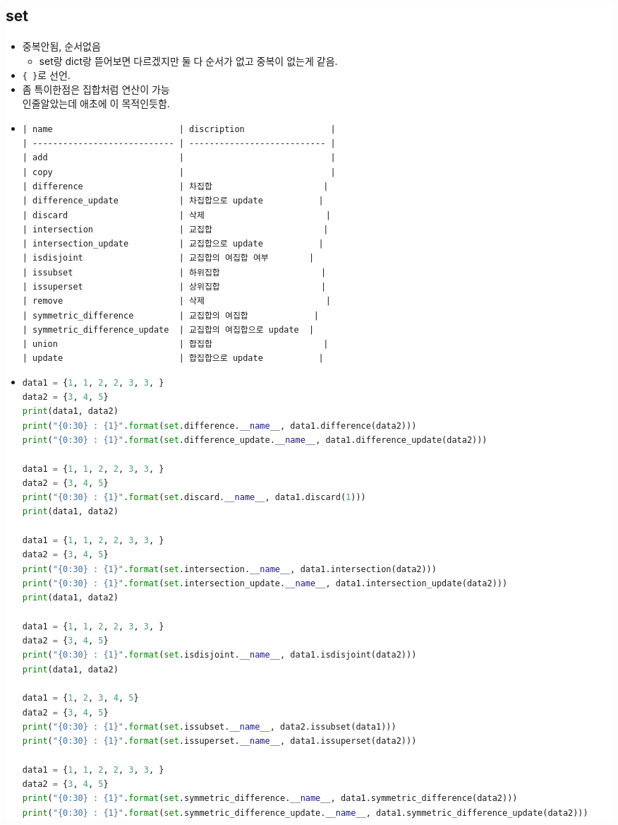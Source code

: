 ## set

- 중복안됨, 순서없음
    - set랑 dict랑 뜯어보면 다르겠지만
    둘 다 순서가 없고 중복이 없는게 같음.
- ```{ }```로 선언.
- 좀 특이한점은 집합처럼 연산이 가능  
인줄알았는데 애초에 이 목적인듯함.
- 
  ```
  | name                         | discription                 |
  | ---------------------------- | --------------------------- |
  | add                          |                             |
  | copy                         |                             |
  | difference                   | 차집합                      |
  | difference_update            | 차집합으로 update           |
  | discard                      | 삭제                        |
  | intersection                 | 교집합                      |
  | intersection_update          | 교집합으로 update           |
  | isdisjoint                   | 교집합의 여집합 여부        |
  | issubset                     | 하위집합                    |
  | issuperset                   | 상위집합                    |
  | remove                       | 삭제                        |
  | symmetric_difference         | 교집합의 여집합             |
  | symmetric_difference_update  | 교집합의 여집합으로 update  |
  | union                        | 합집합                      |
  | update                       | 합집합으로 update           |
  ```
- 
  ```python
  data1 = {1, 1, 2, 2, 3, 3, }
  data2 = {3, 4, 5}
  print(data1, data2)
  print("{0:30} : {1}".format(set.difference.__name__, data1.difference(data2)))
  print("{0:30} : {1}".format(set.difference_update.__name__, data1.difference_update(data2)))

  data1 = {1, 1, 2, 2, 3, 3, }
  data2 = {3, 4, 5}
  print("{0:30} : {1}".format(set.discard.__name__, data1.discard(1)))
  print(data1, data2)

  data1 = {1, 1, 2, 2, 3, 3, }
  data2 = {3, 4, 5}
  print("{0:30} : {1}".format(set.intersection.__name__, data1.intersection(data2)))
  print("{0:30} : {1}".format(set.intersection_update.__name__, data1.intersection_update(data2)))
  print(data1, data2)

  data1 = {1, 1, 2, 2, 3, 3, }
  data2 = {3, 4, 5}
  print("{0:30} : {1}".format(set.isdisjoint.__name__, data1.isdisjoint(data2)))
  print(data1, data2)

  data1 = {1, 2, 3, 4, 5}
  data2 = {3, 4, 5}
  print("{0:30} : {1}".format(set.issubset.__name__, data2.issubset(data1)))
  print("{0:30} : {1}".format(set.issuperset.__name__, data1.issuperset(data2)))

  data1 = {1, 1, 2, 2, 3, 3, }
  data2 = {3, 4, 5}
  print("{0:30} : {1}".format(set.symmetric_difference.__name__, data1.symmetric_difference(data2)))
  print("{0:30} : {1}".format(set.symmetric_difference_update.__name__, data1.symmetric_difference_update(data2)))
  ```